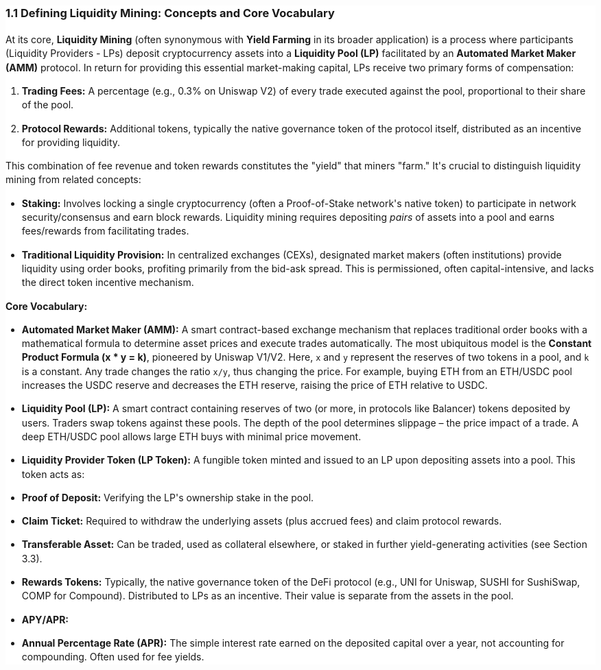 ### 1.1 Defining Liquidity Mining: Concepts and Core Vocabulary

At its core, **Liquidity Mining** (often synonymous with **Yield Farming** in its broader application) is a process where participants (Liquidity Providers - LPs) deposit cryptocurrency assets into a **Liquidity Pool (LP)** facilitated by an **Automated Market Maker (AMM)** protocol. In return for providing this essential market-making capital, LPs receive two primary forms of compensation:

1.  **Trading Fees:** A percentage (e.g., 0.3% on Uniswap V2) of every trade executed against the pool, proportional to their share of the pool.

2.  **Protocol Rewards:** Additional tokens, typically the native governance token of the protocol itself, distributed as an incentive for providing liquidity.

This combination of fee revenue and token rewards constitutes the "yield" that miners "farm." It's crucial to distinguish liquidity mining from related concepts:

*   **Staking:** Involves locking a single cryptocurrency (often a Proof-of-Stake network's native token) to participate in network security/consensus and earn block rewards. Liquidity mining requires depositing *pairs* of assets into a pool and earns fees/rewards from facilitating trades.

*   **Traditional Liquidity Provision:** In centralized exchanges (CEXs), designated market makers (often institutions) provide liquidity using order books, profiting primarily from the bid-ask spread. This is permissioned, often capital-intensive, and lacks the direct token incentive mechanism.

**Core Vocabulary:**

*   **Automated Market Maker (AMM):** A smart contract-based exchange mechanism that replaces traditional order books with a mathematical formula to determine asset prices and execute trades automatically. The most ubiquitous model is the **Constant Product Formula (x * y = k)**, pioneered by Uniswap V1/V2. Here, `x` and `y` represent the reserves of two tokens in a pool, and `k` is a constant. Any trade changes the ratio `x/y`, thus changing the price. For example, buying ETH from an ETH/USDC pool increases the USDC reserve and decreases the ETH reserve, raising the price of ETH relative to USDC.

*   **Liquidity Pool (LP):** A smart contract containing reserves of two (or more, in protocols like Balancer) tokens deposited by users. Traders swap tokens against these pools. The depth of the pool determines slippage – the price impact of a trade. A deep ETH/USDC pool allows large ETH buys with minimal price movement.

*   **Liquidity Provider Token (LP Token):** A fungible token minted and issued to an LP upon depositing assets into a pool. This token acts as:

*   **Proof of Deposit:** Verifying the LP's ownership stake in the pool.

*   **Claim Ticket:** Required to withdraw the underlying assets (plus accrued fees) and claim protocol rewards.

*   **Transferable Asset:** Can be traded, used as collateral elsewhere, or staked in further yield-generating activities (see Section 3.3).

*   **Rewards Tokens:** Typically, the native governance token of the DeFi protocol (e.g., UNI for Uniswap, SUSHI for SushiSwap, COMP for Compound). Distributed to LPs as an incentive. Their value is separate from the assets in the pool.

*   **APY/APR:**

*   **Annual Percentage Rate (APR):** The simple interest rate earned on the deposited capital over a year, not accounting for compounding. Often used for fee yields.
